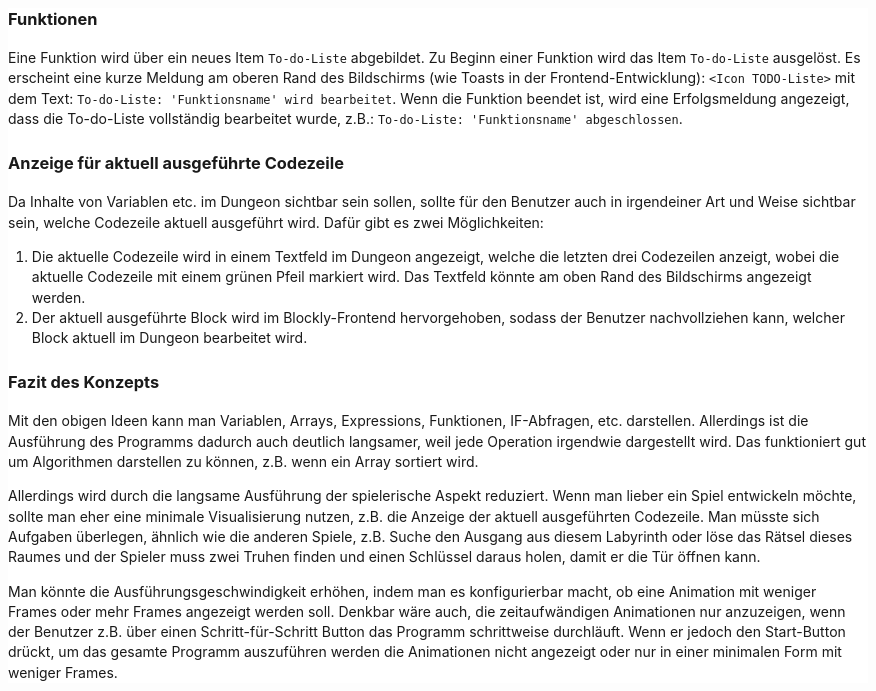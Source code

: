 ### Funktionen

Eine Funktion wird über ein neues Item `To-do-Liste` abgebildet. Zu Beginn einer Funktion wird das Item `To-do-Liste`
ausgelöst. Es erscheint eine kurze Meldung am oberen Rand des Bildschirms (wie Toasts in der Frontend-Entwicklung):
`<Icon TODO-Liste>` mit dem Text: `To-do-Liste: 'Funktionsname' wird bearbeitet`. Wenn die Funktion beendet ist, wird
eine Erfolgsmeldung angezeigt, dass die To-do-Liste vollständig bearbeitet wurde, z.B.:
`To-do-Liste: 'Funktionsname' abgeschlossen`.

### Anzeige für aktuell ausgeführte Codezeile

Da Inhalte von Variablen etc. im Dungeon sichtbar sein sollen, sollte für den Benutzer auch in irgendeiner Art und Weise
sichtbar sein, welche Codezeile aktuell ausgeführt wird. Dafür gibt es zwei Möglichkeiten:

1. Die aktuelle Codezeile wird in einem Textfeld im Dungeon angezeigt, welche die letzten drei Codezeilen anzeigt, wobei
die aktuelle Codezeile mit einem grünen Pfeil markiert wird. Das Textfeld könnte am oben Rand des Bildschirms angezeigt
werden.
2. Der aktuell ausgeführte Block wird im Blockly-Frontend hervorgehoben, sodass der Benutzer nachvollziehen kann, welcher
Block aktuell im Dungeon bearbeitet wird.

### Fazit des Konzepts

Mit den obigen Ideen kann man Variablen, Arrays, Expressions, Funktionen, IF-Abfragen, etc. darstellen. Allerdings ist
die Ausführung des Programms dadurch auch deutlich langsamer, weil jede Operation irgendwie dargestellt wird. Das
funktioniert gut um Algorithmen darstellen zu können, z.B. wenn ein Array sortiert wird.

Allerdings wird durch die langsame Ausführung der spielerische Aspekt reduziert. Wenn man lieber ein Spiel entwickeln
möchte, sollte man eher eine minimale Visualisierung nutzen, z.B. die Anzeige der aktuell ausgeführten Codezeile. Man
müsste sich Aufgaben überlegen, ähnlich wie die anderen Spiele, z.B. Suche den Ausgang aus diesem Labyrinth oder löse
das Rätsel dieses Raumes und der Spieler muss zwei Truhen finden und einen Schlüssel daraus holen, damit er die Tür
öffnen kann.

Man könnte die Ausführungsgeschwindigkeit erhöhen, indem man es konfigurierbar macht, ob eine Animation mit weniger
Frames oder mehr Frames angezeigt werden soll. Denkbar wäre auch, die zeitaufwändigen Animationen nur anzuzeigen, wenn
der Benutzer z.B. über einen Schritt-für-Schritt Button das Programm schrittweise durchläuft. Wenn er jedoch den
Start-Button drückt, um das gesamte Programm auszuführen werden die Animationen nicht angezeigt oder nur in einer
minimalen Form mit weniger Frames.
